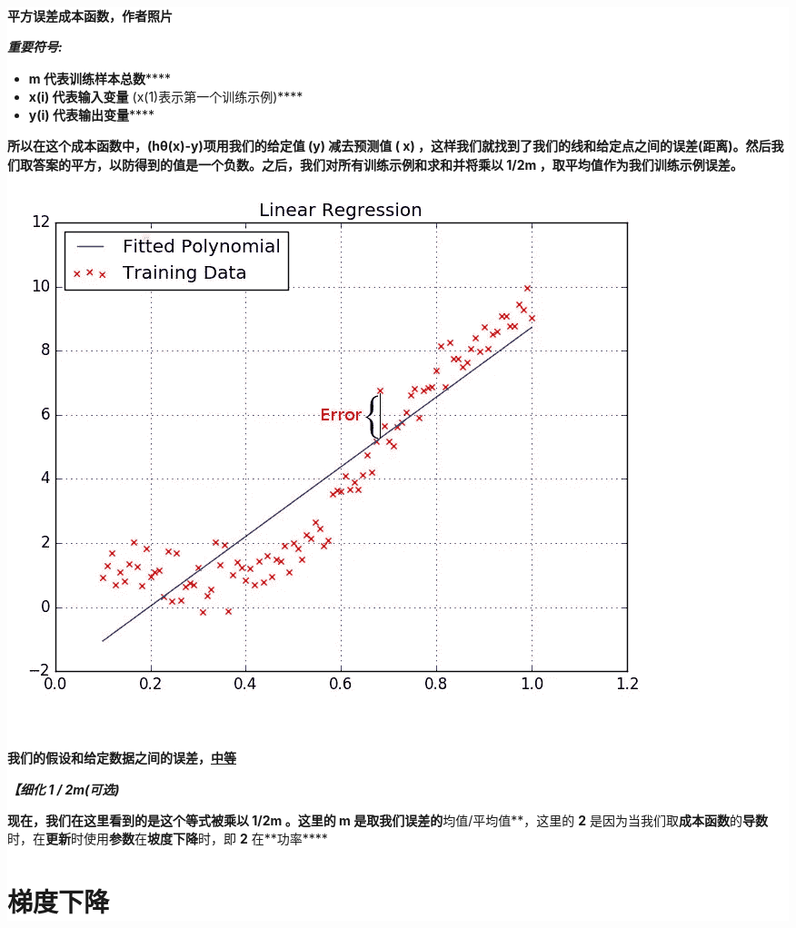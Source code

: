 ****平方误差成本函数，作者照片****

*******重要符号:*******

*   ******m** 代表**训练样本总数******
*   ******x(i)** 代表**输入变量** (x(1)表示第一个训练示例)****
*   ******y(i)** 代表**输出变量******

****所以在这个**成本函数**中，**(hθ(x)-y)**项用我们的**给定值** **(y)** 减去**预测值** ( **x)** ，这样我们就找到了我们的**线**和**给定点**之间的**误差(距离)**。然后我们取答案的**平方**，以防**得到的值**是一个**负数**。之后，我们**对所有**训练示例**和**求和**并将**乘以 **1/2m** ，取**平均值**作为我们**训练示例误差。******

**![](img/6b0a10a33e17097ffa08183a0ed24d72.png)**

**我们的假设和给定数据之间的误差，[中等](https://medium.com/@ahmadbinshafiq/linear-regression-simplified-for-beginners-dcd3afe0b23f)**

*****【细化 1 / 2m(可选)*****

**现在，我们在这里看到的是这个等式被乘以 **1/2m** 。这里的 **m** 是取我们误差的**均值/平均值**，这里的 **2** 是因为当我们取**成本函数**的**导数**时，在**更新**时使用**参数**在**坡度下降**时，即 **2** 在**功率****

# ****梯度下降****

